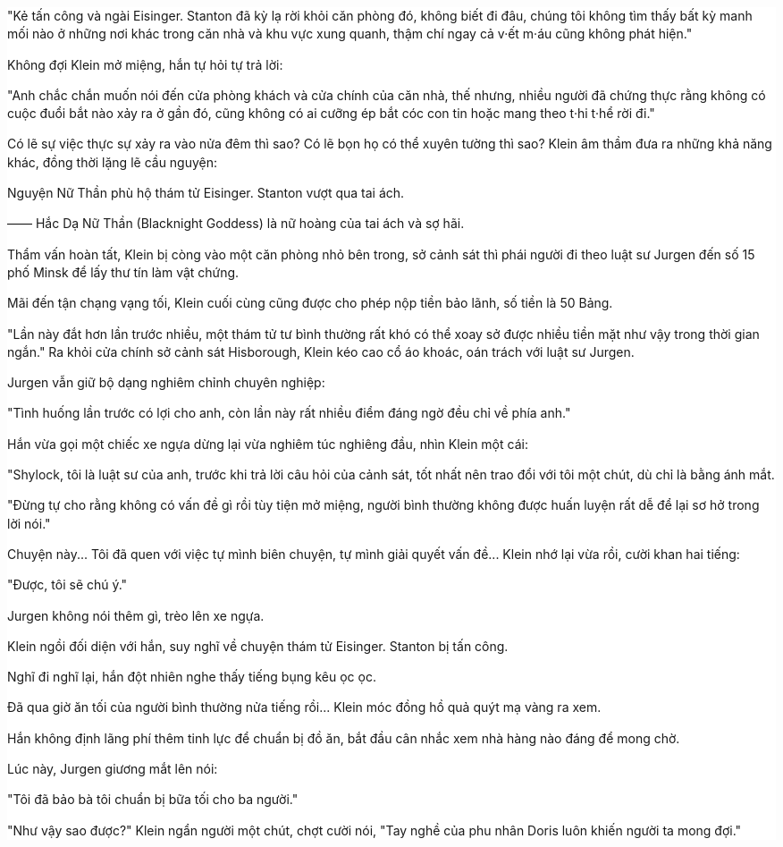 "Kẻ tấn công và ngài Eisinger. Stanton đã kỳ lạ rời khỏi căn phòng đó, không biết đi đâu, chúng tôi không tìm thấy bất kỳ manh mối nào ở những nơi khác trong căn nhà và khu vực xung quanh, thậm chí ngay cả v·ết m·áu cũng không phát hiện."

Không đợi Klein mở miệng, hắn tự hỏi tự trả lời:

"Anh chắc chắn muốn nói đến cửa phòng khách và cửa chính của căn nhà, thế nhưng, nhiều người đã chứng thực rằng không có cuộc đuổi bắt nào xảy ra ở gần đó, cũng không có ai cưỡng ép bắt cóc con tin hoặc mang theo t·hi t·hể rời đi."

Có lẽ sự việc thực sự xảy ra vào nửa đêm thì sao? Có lẽ bọn họ có thể xuyên tường thì sao? Klein âm thầm đưa ra những khả năng khác, đồng thời lặng lẽ cầu nguyện:

Nguyện Nữ Thần phù hộ thám tử Eisinger. Stanton vượt qua tai ách.

—— Hắc Dạ Nữ Thần (Blacknight Goddess) là nữ hoàng của tai ách và sợ hãi.

Thẩm vấn hoàn tất, Klein bị còng vào một căn phòng nhỏ bên trong, sở cảnh sát thì phái người đi theo luật sư Jurgen đến số 15 phố Minsk để lấy thư tín làm vật chứng.

Mãi đến tận chạng vạng tối, Klein cuối cùng cũng được cho phép nộp tiền bảo lãnh, số tiền là 50 Bảng.

"Lần này đắt hơn lần trước nhiều, một thám tử tư bình thường rất khó có thể xoay sở được nhiều tiền mặt như vậy trong thời gian ngắn." Ra khỏi cửa chính sở cảnh sát Hisborough, Klein kéo cao cổ áo khoác, oán trách với luật sư Jurgen.

Jurgen vẫn giữ bộ dạng nghiêm chỉnh chuyên nghiệp:

"Tình huống lần trước có lợi cho anh, còn lần này rất nhiều điểm đáng ngờ đều chỉ về phía anh."

Hắn vừa gọi một chiếc xe ngựa dừng lại vừa nghiêm túc nghiêng đầu, nhìn Klein một cái:

"Shylock, tôi là luật sư của anh, trước khi trả lời câu hỏi của cảnh sát, tốt nhất nên trao đổi với tôi một chút, dù chỉ là bằng ánh mắt.

"Đừng tự cho rằng không có vấn đề gì rồi tùy tiện mở miệng, người bình thường không được huấn luyện rất dễ để lại sơ hở trong lời nói."

Chuyện này... Tôi đã quen với việc tự mình biên chuyện, tự mình giải quyết vấn đề... Klein nhớ lại vừa rồi, cười khan hai tiếng:

"Được, tôi sẽ chú ý."

Jurgen không nói thêm gì, trèo lên xe ngựa.

Klein ngồi đối diện với hắn, suy nghĩ về chuyện thám tử Eisinger. Stanton bị tấn công.

Nghĩ đi nghĩ lại, hắn đột nhiên nghe thấy tiếng bụng kêu ọc ọc.

Đã qua giờ ăn tối của người bình thường nửa tiếng rồi... Klein móc đồng hồ quả quýt mạ vàng ra xem.

Hắn không định lãng phí thêm tinh lực để chuẩn bị đồ ăn, bắt đầu cân nhắc xem nhà hàng nào đáng để mong chờ.

Lúc này, Jurgen giương mắt lên nói:

"Tôi đã bảo bà tôi chuẩn bị bữa tối cho ba người."

"Như vậy sao được?" Klein ngẩn người một chút, chợt cười nói, "Tay nghề của phu nhân Doris luôn khiến người ta mong đợi."
